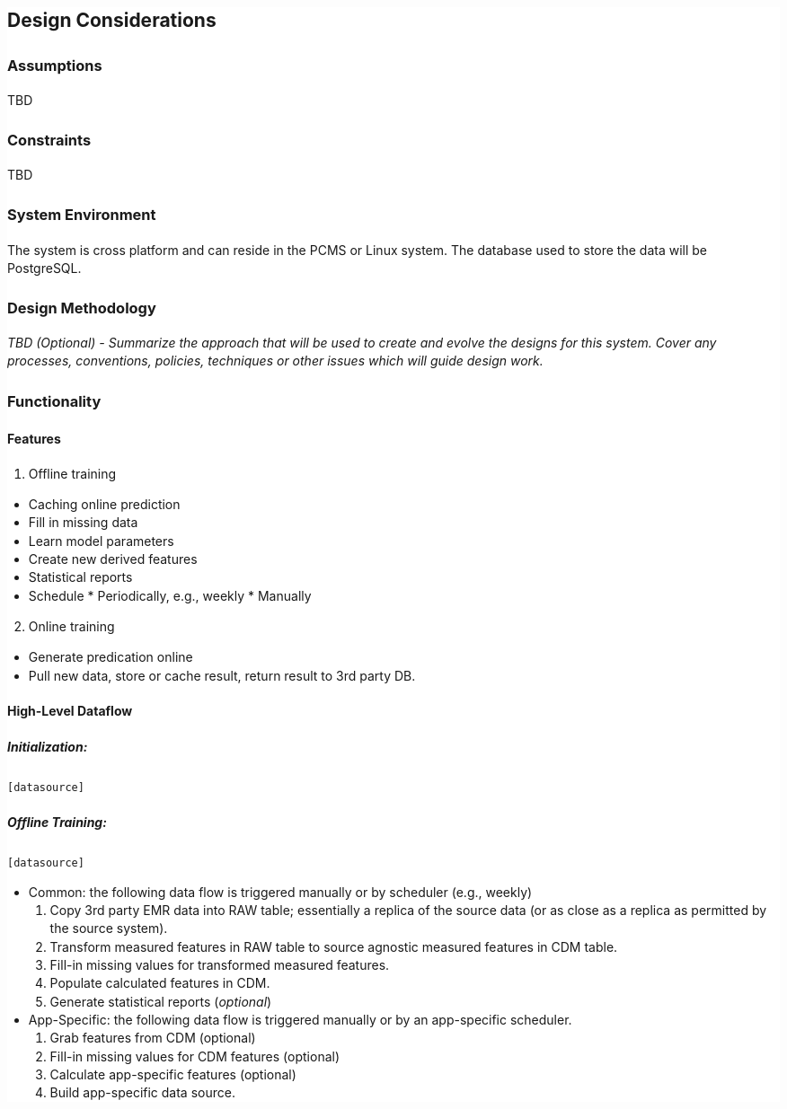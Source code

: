 ##  Design Considerations

### Assumptions

TBD

### Constraints

TBD

### System Environment

The system is cross platform and can reside in the PCMS or Linux system. The database used to store the data will be PostgreSQL.  

### Design Methodology
*TBD (Optional) - Summarize the approach that will be used to create and evolve the designs for this system. Cover any processes, conventions, policies, techniques or other issues which will guide design work.*

### Functionality

#### Features

1.  Offline training
  -  Caching online prediction
  -  Fill in missing data
  -  Learn model parameters
  -  Create new derived features
  -  Statistical reports
  -  Schedule
    *  Periodically, e.g., weekly
    *  Manually

2.  Online training
  -  Generate predication online
  -  Pull new data, store or cache result, return result to 3rd party DB.

#### High-Level Dataflow

#####  Initialization:
`[datasource]`


##### Offline Training:
`[datasource]`

- Common: the following data flow is triggered manually or by scheduler (e.g., weekly)
  1.  Copy 3rd party EMR data into RAW table; essentially a replica of the source data (or as close as a replica as permitted by the source system).
  2.  Transform measured features in RAW table to source agnostic measured features in CDM table.
  3.  Fill-in missing values for transformed measured features.
  4.  Populate calculated features in CDM.
  5.  Generate statistical reports (*optional*)
- App-Specific: the following data flow is triggered manually or by an app-specific scheduler.
  1.  Grab features from CDM (optional)
  2.  Fill-in missing values for CDM features (optional)
  3.  Calculate app-specific features (optional)
  4.  Build app-specific data source.

